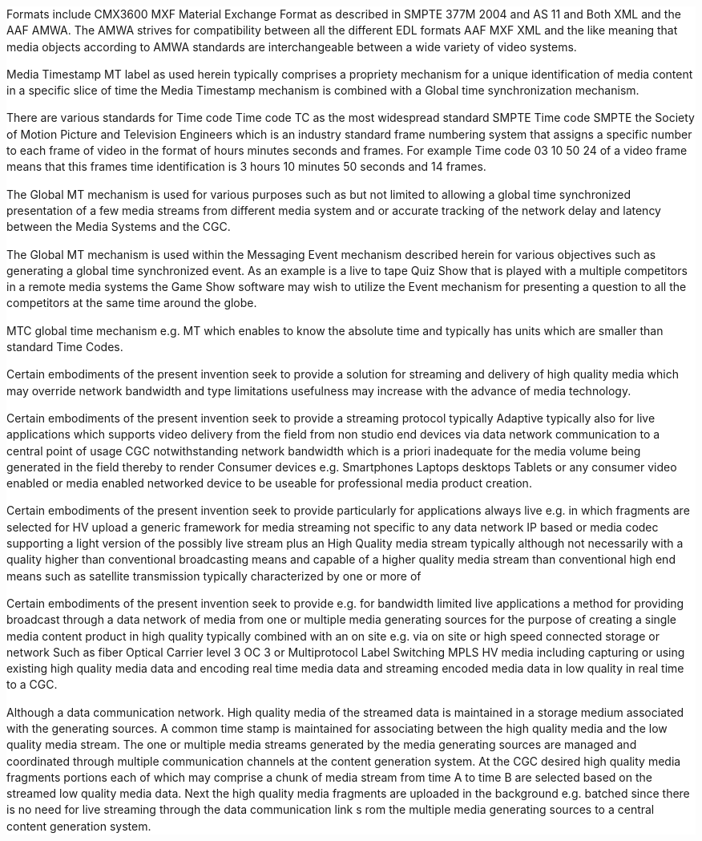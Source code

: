 Formats include CMX3600 MXF Material Exchange Format as described in SMPTE 377M 2004 and AS 11 and Both XML and the AAF AMWA. The AMWA strives for compatibility between all the different EDL formats AAF MXF XML and the like meaning that media objects according to AMWA standards are interchangeable between a wide variety of video systems.

Media Timestamp MT label as used herein typically comprises a propriety mechanism for a unique identification of media content in a specific slice of time the Media Timestamp mechanism is combined with a Global time synchronization mechanism.

There are various standards for Time code Time code TC as the most widespread standard SMPTE Time code SMPTE the Society of Motion Picture and Television Engineers which is an industry standard frame numbering system that assigns a specific number to each frame of video in the format of hours minutes seconds and frames. For example Time code 03 10 50 24 of a video frame means that this frames time identification is 3 hours 10 minutes 50 seconds and 14 frames.

The Global MT mechanism is used for various purposes such as but not limited to allowing a global time synchronized presentation of a few media streams from different media system and or accurate tracking of the network delay and latency between the Media Systems and the CGC.

The Global MT mechanism is used within the Messaging Event mechanism described herein for various objectives such as generating a global time synchronized event. As an example is a live to tape Quiz Show that is played with a multiple competitors in a remote media systems the Game Show software may wish to utilize the Event mechanism for presenting a question to all the competitors at the same time around the globe.

MTC global time mechanism e.g. MT which enables to know the absolute time and typically has units which are smaller than standard Time Codes.

Certain embodiments of the present invention seek to provide a solution for streaming and delivery of high quality media which may override network bandwidth and type limitations usefulness may increase with the advance of media technology.

Certain embodiments of the present invention seek to provide a streaming protocol typically Adaptive typically also for live applications which supports video delivery from the field from non studio end devices via data network communication to a central point of usage CGC notwithstanding network bandwidth which is a priori inadequate for the media volume being generated in the field thereby to render Consumer devices e.g. Smartphones Laptops desktops Tablets or any consumer video enabled or media enabled networked device to be useable for professional media product creation.

Certain embodiments of the present invention seek to provide particularly for applications always live e.g. in which fragments are selected for HV upload a generic framework for media streaming not specific to any data network IP based or media codec supporting a light version of the possibly live stream plus an High Quality media stream typically although not necessarily with a quality higher than conventional broadcasting means and capable of a higher quality media stream than conventional high end means such as satellite transmission typically characterized by one or more of 

Certain embodiments of the present invention seek to provide e.g. for bandwidth limited live applications a method for providing broadcast through a data network of media from one or multiple media generating sources for the purpose of creating a single media content product in high quality typically combined with an on site e.g. via on site or high speed connected storage or network Such as fiber Optical Carrier level 3 OC 3 or Multiprotocol Label Switching MPLS HV media including capturing or using existing high quality media data and encoding real time media data and streaming encoded media data in low quality in real time to a CGC.

Although a data communication network. High quality media of the streamed data is maintained in a storage medium associated with the generating sources. A common time stamp is maintained for associating between the high quality media and the low quality media stream. The one or multiple media streams generated by the media generating sources are managed and coordinated through multiple communication channels at the content generation system. At the CGC desired high quality media fragments portions each of which may comprise a chunk of media stream from time A to time B are selected based on the streamed low quality media data. Next the high quality media fragments are uploaded in the background e.g. batched since there is no need for live streaming through the data communication link s rom the multiple media generating sources to a central content generation system.
